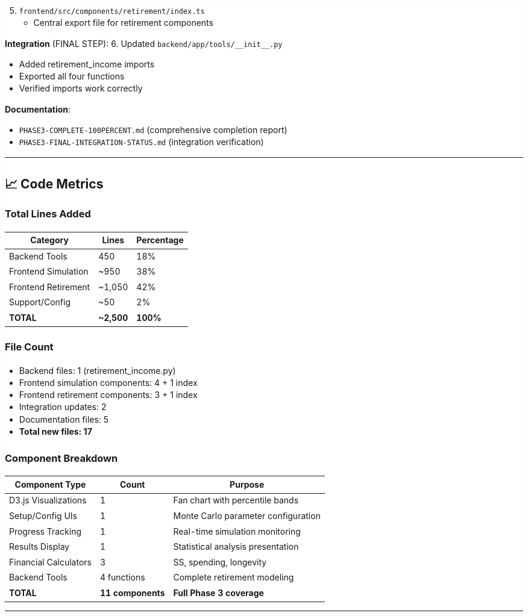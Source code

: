 5. `frontend/src/components/retirement/index.ts`
   - Central export file for retirement components

**Integration** (FINAL STEP):
6. Updated `backend/app/tools/__init__.py`
   - Added retirement_income imports
   - Exported all four functions
   - Verified imports work correctly

**Documentation**:
- `PHASE3-COMPLETE-100PERCENT.md` (comprehensive completion report)
- `PHASE3-FINAL-INTEGRATION-STATUS.md` (integration verification)

---

## 📈 Code Metrics

### Total Lines Added
| Category | Lines | Percentage |
|----------|-------|------------|
| Backend Tools | 450 | 18% |
| Frontend Simulation | ~950 | 38% |
| Frontend Retirement | ~1,050 | 42% |
| Support/Config | ~50 | 2% |
| **TOTAL** | **~2,500** | **100%** |

### File Count
- Backend files: 1 (retirement_income.py)
- Frontend simulation components: 4 + 1 index
- Frontend retirement components: 3 + 1 index
- Integration updates: 2
- Documentation files: 5
- **Total new files: 17**

### Component Breakdown
| Component Type | Count | Purpose |
|----------------|-------|---------|
| D3.js Visualizations | 1 | Fan chart with percentile bands |
| Setup/Config UIs | 1 | Monte Carlo parameter configuration |
| Progress Tracking | 1 | Real-time simulation monitoring |
| Results Display | 1 | Statistical analysis presentation |
| Financial Calculators | 3 | SS, spending, longevity |
| Backend Tools | 4 functions | Complete retirement modeling |
| **TOTAL** | **11 components** | **Full Phase 3 coverage** |

---